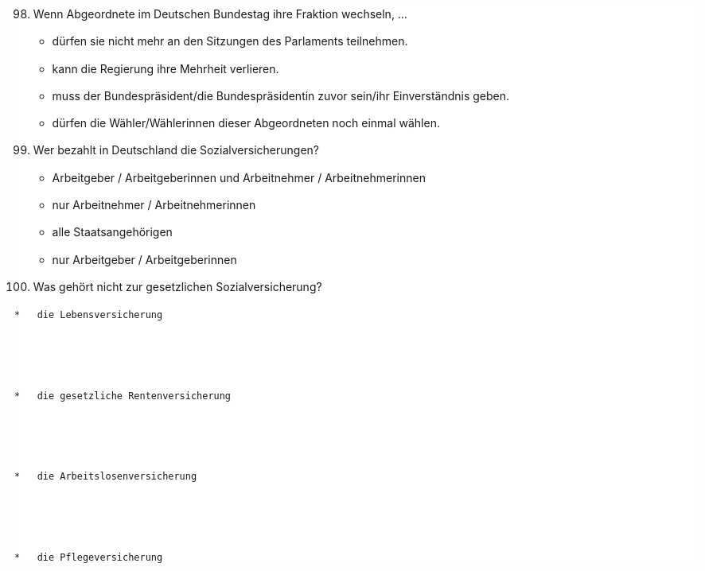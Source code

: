 






98. Wenn Abgeordnete im Deutschen Bundestag ihre Fraktion wechseln, …

    *   dürfen sie nicht mehr an den Sitzungen des Parlaments teilnehmen.




    *   kann die Regierung ihre Mehrheit verlieren.




    *   muss der Bundespräsident/die Bundespräsidentin zuvor sein/ihr
        Einverständnis geben.




    *   dürfen die Wähler/Wählerinnen dieser Abgeordneten noch einmal wählen.








99. Wer bezahlt in Deutschland die Sozialversicherungen?

    *   Arbeitgeber / Arbeitgeberinnen und Arbeitnehmer / Arbeitnehmerinnen




    *   nur Arbeitnehmer / Arbeitnehmerinnen




    *   alle Staatsangehörigen




    *   nur Arbeitgeber / Arbeitgeberinnen








100. Was gehört nicht zur gesetzlichen Sozialversicherung?

    *   die Lebensversicherung




    *   die gesetzliche Rentenversicherung




    *   die Arbeitslosenversicherung




    *   die Pflegeversicherung
